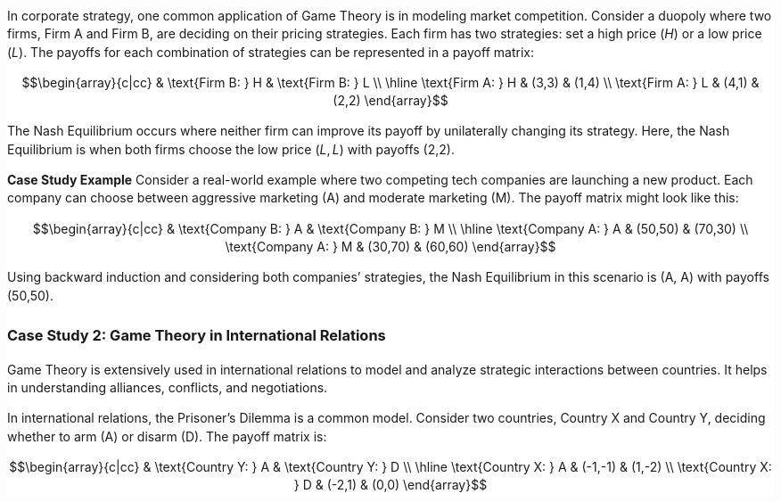 In corporate strategy, one common application of Game Theory is in
modeling market competition. Consider a duopoly where two firms, Firm A
and Firm B, are deciding on their pricing strategies. Each firm has two
strategies: set a high price ($`H`$) or a low price ($`L`$). The payoffs
for each combination of strategies can be represented in a payoff
matrix:

``` math
\begin{array}{c|cc}
 & \text{Firm B: } H & \text{Firm B: } L \\
\hline
\text{Firm A: } H & (3,3) & (1,4) \\
\text{Firm A: } L & (4,1) & (2,2)
\end{array}
```

The Nash Equilibrium occurs where neither firm can improve its payoff by
unilaterally changing its strategy. Here, the Nash Equilibrium is when
both firms choose the low price ($`L, L`$) with payoffs (2,2).

**Case Study Example** Consider a real-world example where two competing
tech companies are launching a new product. Each company can choose
between aggressive marketing (A) and moderate marketing (M). The payoff
matrix might look like this:

``` math
\begin{array}{c|cc}
 & \text{Company B: } A & \text{Company B: } M \\
\hline
\text{Company A: } A & (50,50) & (70,30) \\
\text{Company A: } M & (30,70) & (60,60)
\end{array}
```

Using backward induction and considering both companies’ strategies, the
Nash Equilibrium in this scenario is (A, A) with payoffs (50,50).

### Case Study 2: Game Theory in International Relations

Game Theory is extensively used in international relations to model and
analyze strategic interactions between countries. It helps in
understanding alliances, conflicts, and negotiations.

In international relations, the Prisoner’s Dilemma is a common model.
Consider two countries, Country X and Country Y, deciding whether to arm
(A) or disarm (D). The payoff matrix is:

``` math
\begin{array}{c|cc}
 & \text{Country Y: } A & \text{Country Y: } D \\
\hline
\text{Country X: } A & (-1,-1) & (1,-2) \\
\text{Country X: } D & (-2,1) & (0,0)
\end{array}
```
